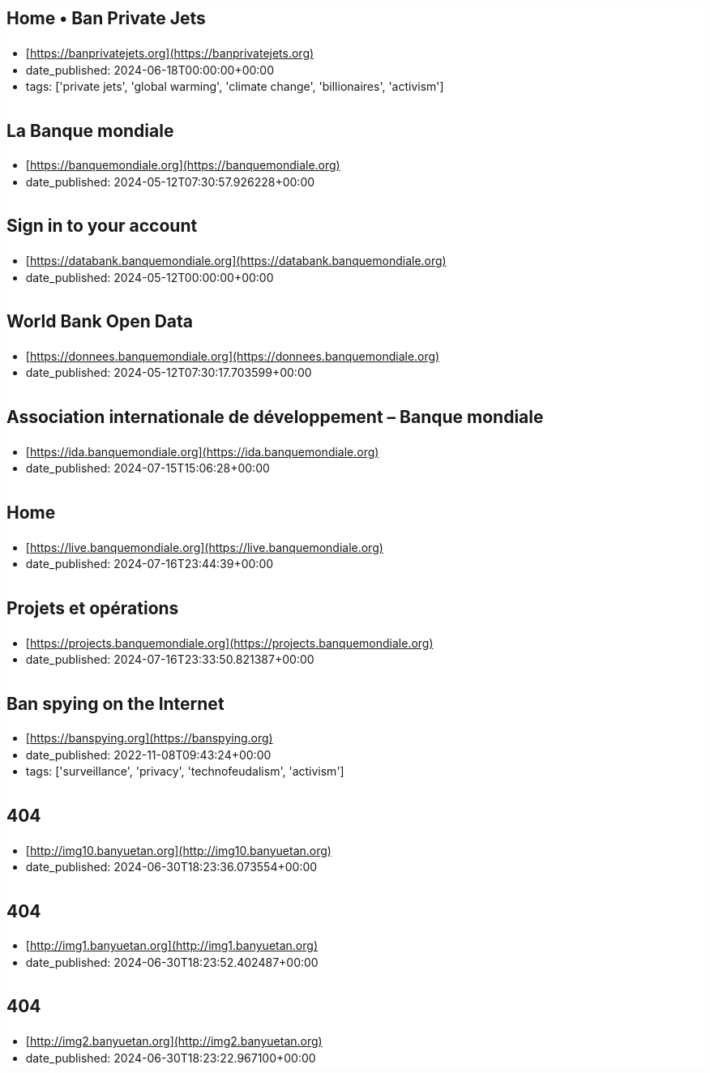  ## Home • Ban Private Jets
 - [https://banprivatejets.org](https://banprivatejets.org)
 - date_published: 2024-06-18T00:00:00+00:00
 - tags: ['private jets', 'global warming', 'climate change', 'billionaires', 'activism']

 ## La Banque mondiale
 - [https://banquemondiale.org](https://banquemondiale.org)
 - date_published: 2024-05-12T07:30:57.926228+00:00

 ## Sign in to your account
 - [https://databank.banquemondiale.org](https://databank.banquemondiale.org)
 - date_published: 2024-05-12T00:00:00+00:00

 ## World Bank Open Data
 - [https://donnees.banquemondiale.org](https://donnees.banquemondiale.org)
 - date_published: 2024-05-12T07:30:17.703599+00:00

 ## Association internationale de développement – Banque mondiale
 - [https://ida.banquemondiale.org](https://ida.banquemondiale.org)
 - date_published: 2024-07-15T15:06:28+00:00

 ## Home
 - [https://live.banquemondiale.org](https://live.banquemondiale.org)
 - date_published: 2024-07-16T23:44:39+00:00

 ## Projets et opérations
 - [https://projects.banquemondiale.org](https://projects.banquemondiale.org)
 - date_published: 2024-07-16T23:33:50.821387+00:00

 ## Ban spying on the Internet
 - [https://banspying.org](https://banspying.org)
 - date_published: 2022-11-08T09:43:24+00:00
 - tags: ['surveillance', 'privacy', 'technofeudalism', 'activism']

 ## 404
 - [http://img10.banyuetan.org](http://img10.banyuetan.org)
 - date_published: 2024-06-30T18:23:36.073554+00:00

 ## 404
 - [http://img1.banyuetan.org](http://img1.banyuetan.org)
 - date_published: 2024-06-30T18:23:52.402487+00:00

 ## 404
 - [http://img2.banyuetan.org](http://img2.banyuetan.org)
 - date_published: 2024-06-30T18:23:22.967100+00:00
